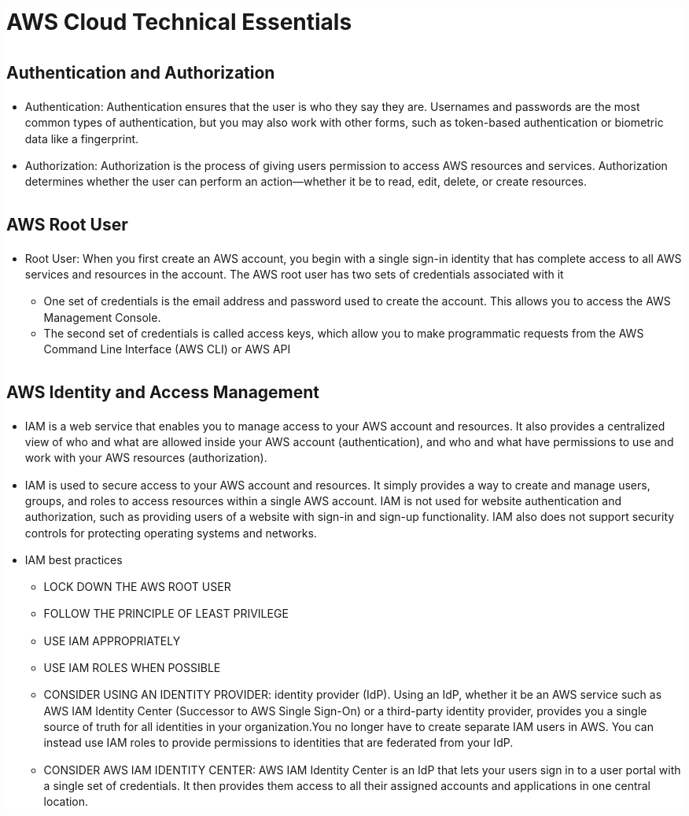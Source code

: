 # AWS Cloud Technical Essentials

## Authentication and Authorization

- Authentication: Authentication ensures that the user is who they say they are. Usernames and passwords are the most common types of authentication, but you may also work with other forms, such as token-based authentication or biometric data like a fingerprint.

- Authorization: Authorization is the process of giving users permission to access AWS resources and services. Authorization determines whether the user can perform an action—whether it be to read, edit, delete, or create resources.

## AWS Root User

- Root User: When you first create an AWS account, you begin with a single sign-in identity that has complete access to all AWS services and resources in the account. The AWS root user has two sets of credentials associated with it

    - One set of credentials is the email address and password used to create the account. This allows you to access the AWS Management Console. 
    - The second set of credentials is called access keys, which allow you to make programmatic requests from the AWS Command Line Interface (AWS CLI) or AWS API

## AWS Identity and Access Management

- IAM is a web service that enables you to manage access to your AWS account and resources. It also provides a centralized view of who and what are allowed inside your AWS account (authentication), and who and what have permissions to use and work with your AWS resources (authorization).

- IAM is used to secure access to your AWS account and resources. It simply provides a way to create and manage users, groups, and roles to access resources within a single AWS account. IAM is not used for website authentication and authorization, such as providing users of a website with sign-in and sign-up functionality. IAM also does not support security controls for protecting operating systems and networks.

- IAM best practices

    - LOCK DOWN THE AWS ROOT USER

    - FOLLOW THE PRINCIPLE OF LEAST PRIVILEGE
    
    - USE IAM APPROPRIATELY

    - USE IAM ROLES WHEN POSSIBLE

    - CONSIDER USING AN IDENTITY PROVIDER: identity provider (IdP). Using an IdP, whether it be an AWS service such as AWS IAM Identity Center (Successor to AWS Single Sign-On) or a third-party identity provider, provides you a single source of truth for all identities in your organization.You no longer have to create separate IAM users in AWS. You can instead use IAM roles to provide permissions to identities that are federated from your IdP.

    - CONSIDER AWS IAM IDENTITY CENTER: AWS IAM Identity Center is an IdP that lets your users sign in to a user portal with a single set of credentials. It then provides them access to all their assigned accounts and applications in one central location.

